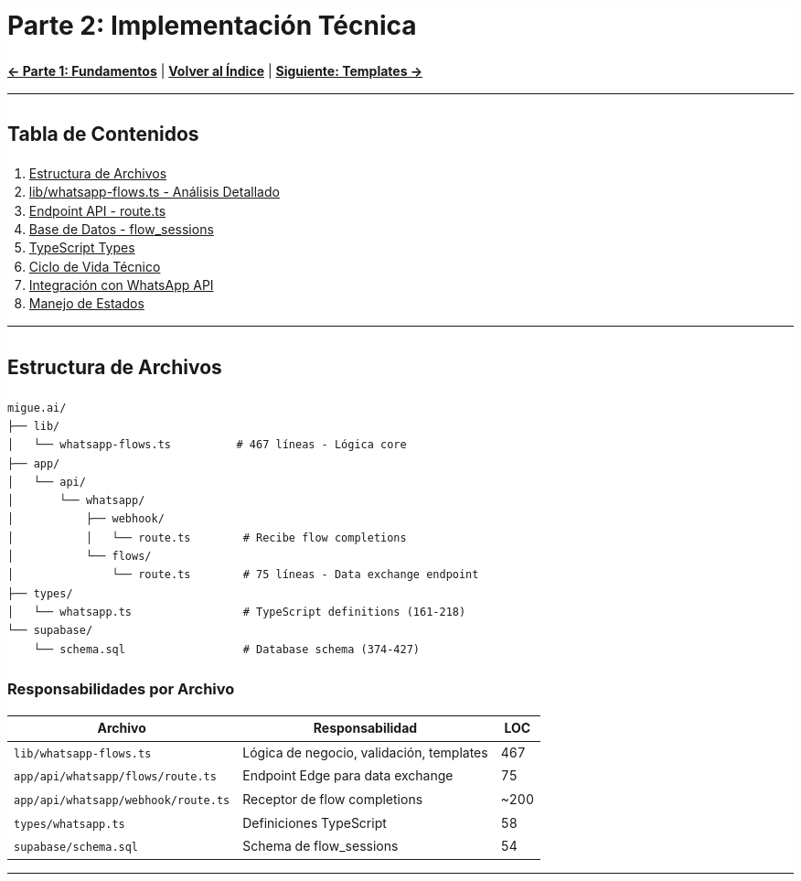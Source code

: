 # Parte 2: Implementación Técnica

**[← Parte 1: Fundamentos](./01-fundamentos.md)** | **[Volver al Índice](./README.md)** | **[Siguiente: Templates →](./03-templates-casos-uso.md)**

---

## Tabla de Contenidos

1. [Estructura de Archivos](#estructura-de-archivos)
2. [lib/whatsapp-flows.ts - Análisis Detallado](#libwhatsapp-flowsts---análisis-detallado)
3. [Endpoint API - route.ts](#endpoint-api---routets)
4. [Base de Datos - flow_sessions](#base-de-datos---flow_sessions)
5. [TypeScript Types](#typescript-types)
6. [Ciclo de Vida Técnico](#ciclo-de-vida-técnico)
7. [Integración con WhatsApp API](#integración-con-whatsapp-api)
8. [Manejo de Estados](#manejo-de-estados)

---

## Estructura de Archivos

```
migue.ai/
├── lib/
│   └── whatsapp-flows.ts          # 467 líneas - Lógica core
├── app/
│   └── api/
│       └── whatsapp/
│           ├── webhook/
│           │   └── route.ts        # Recibe flow completions
│           └── flows/
│               └── route.ts        # 75 líneas - Data exchange endpoint
├── types/
│   └── whatsapp.ts                 # TypeScript definitions (161-218)
└── supabase/
    └── schema.sql                  # Database schema (374-427)
```

### Responsabilidades por Archivo

| Archivo | Responsabilidad | LOC |
|---------|----------------|-----|
| `lib/whatsapp-flows.ts` | Lógica de negocio, validación, templates | 467 |
| `app/api/whatsapp/flows/route.ts` | Endpoint Edge para data exchange | 75 |
| `app/api/whatsapp/webhook/route.ts` | Receptor de flow completions | ~200 |
| `types/whatsapp.ts` | Definiciones TypeScript | 58 |
| `supabase/schema.sql` | Schema de flow_sessions | 54 |

---